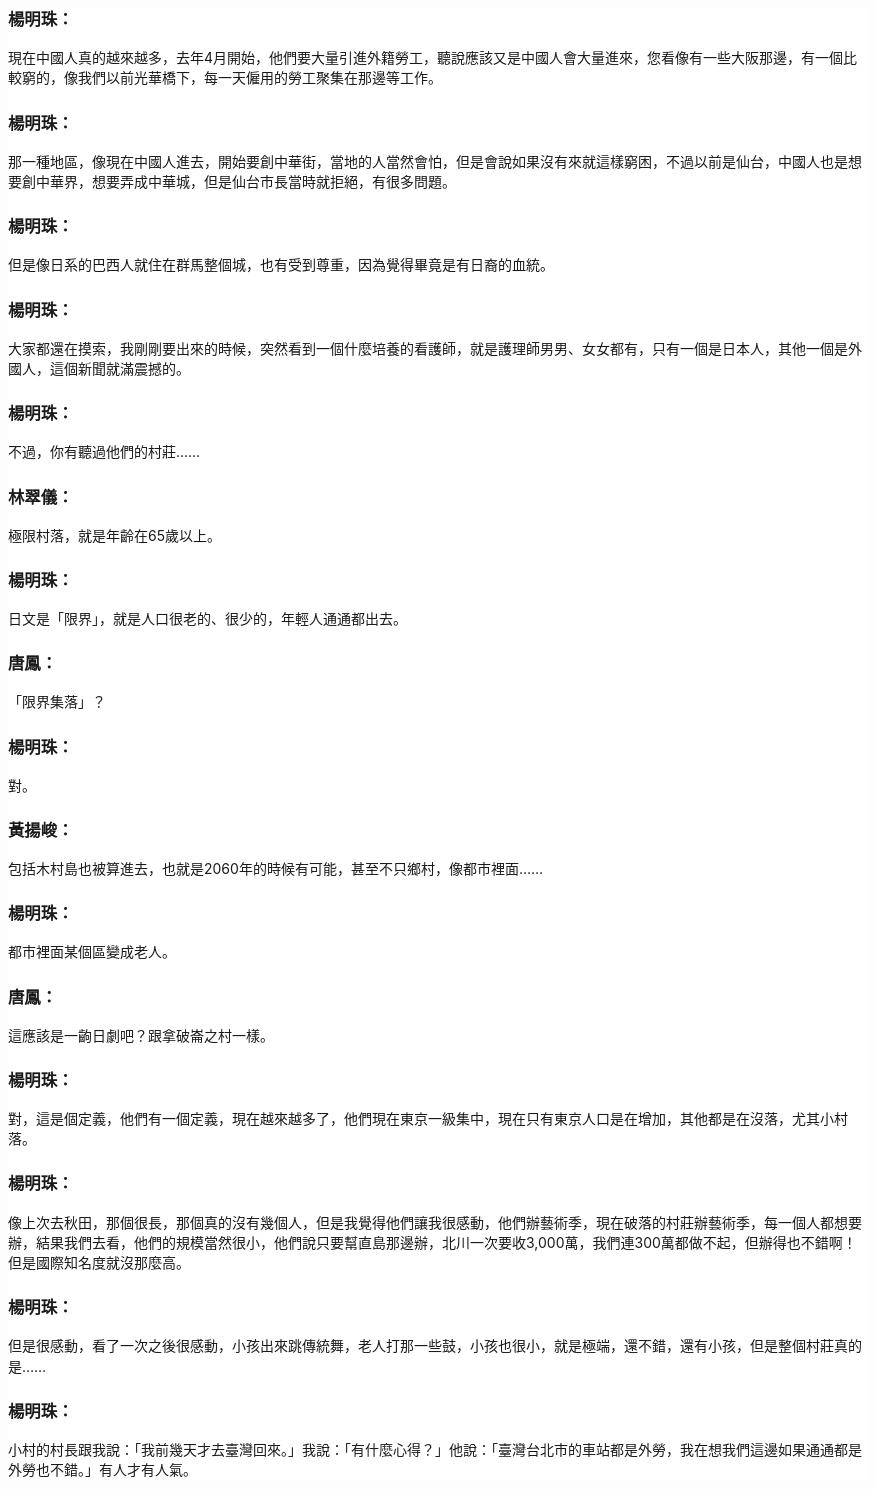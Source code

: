 ### 楊明珠：
現在中國人真的越來越多，去年4月開始，他們要大量引進外籍勞工，聽說應該又是中國人會大量進來，您看像有一些大阪那邊，有一個比較窮的，像我們以前光華橋下，每一天僱用的勞工聚集在那邊等工作。

### 楊明珠：
那一種地區，像現在中國人進去，開始要創中華街，當地的人當然會怕，但是會說如果沒有來就這樣窮困，不過以前是仙台，中國人也是想要創中華界，想要弄成中華城，但是仙台市長當時就拒絕，有很多問題。

### 楊明珠：
但是像日系的巴西人就住在群馬整個城，也有受到尊重，因為覺得畢竟是有日裔的血統。

### 楊明珠：
大家都還在摸索，我剛剛要出來的時候，突然看到一個什麼培養的看護師，就是護理師男男、女女都有，只有一個是日本人，其他一個是外國人，這個新聞就滿震撼的。

### 楊明珠：
不過，你有聽過他們的村莊……

### 林翠儀：
極限村落，就是年齡在65歲以上。

### 楊明珠：
日文是「限界」，就是人口很老的、很少的，年輕人通通都出去。

### 唐鳳：
「限界集落」？

### 楊明珠：
對。

### 黃揚峻：
包括木村島也被算進去，也就是2060年的時候有可能，甚至不只鄉村，像都市裡面……

### 楊明珠：
都市裡面某個區變成老人。

### 唐鳳：
這應該是一齣日劇吧？跟拿破崙之村一樣。

### 楊明珠：
對，這是個定義，他們有一個定義，現在越來越多了，他們現在東京一級集中，現在只有東京人口是在增加，其他都是在沒落，尤其小村落。

### 楊明珠：
像上次去秋田，那個很長，那個真的沒有幾個人，但是我覺得他們讓我很感動，他們辦藝術季，現在破落的村莊辦藝術季，每一個人都想要辦，結果我們去看，他們的規模當然很小，他們說只要幫直島那邊辦，北川一次要收3,000萬，我們連300萬都做不起，但辦得也不錯啊！但是國際知名度就沒那麼高。

### 楊明珠：
但是很感動，看了一次之後很感動，小孩出來跳傳統舞，老人打那一些鼓，小孩也很小，就是極端，還不錯，還有小孩，但是整個村莊真的是……

### 楊明珠：
小村的村長跟我說：「我前幾天才去臺灣回來。」我說：「有什麼心得？」他說：「臺灣台北市的車站都是外勞，我在想我們這邊如果通通都是外勞也不錯。」有人才有人氣。

